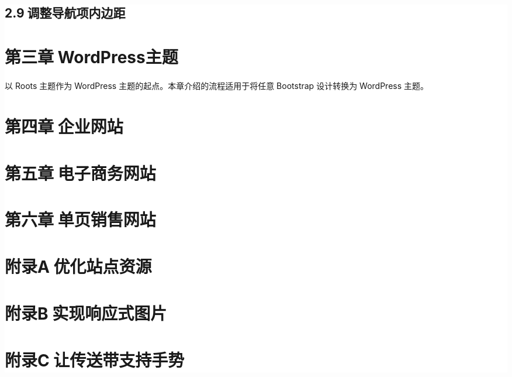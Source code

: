 ## 2.9 调整导航项内边距

# 第三章 WordPress主题

以 Roots 主题作为 WordPress 主题的起点。本章介绍的流程适用于将任意 Bootstrap 设计转换为 WordPress 主题。

# 第四章 企业网站


# 第五章 电子商务网站


# 第六章 单页销售网站


# 附录A 优化站点资源


# 附录B 实现响应式图片


# 附录C 让传送带支持手势

